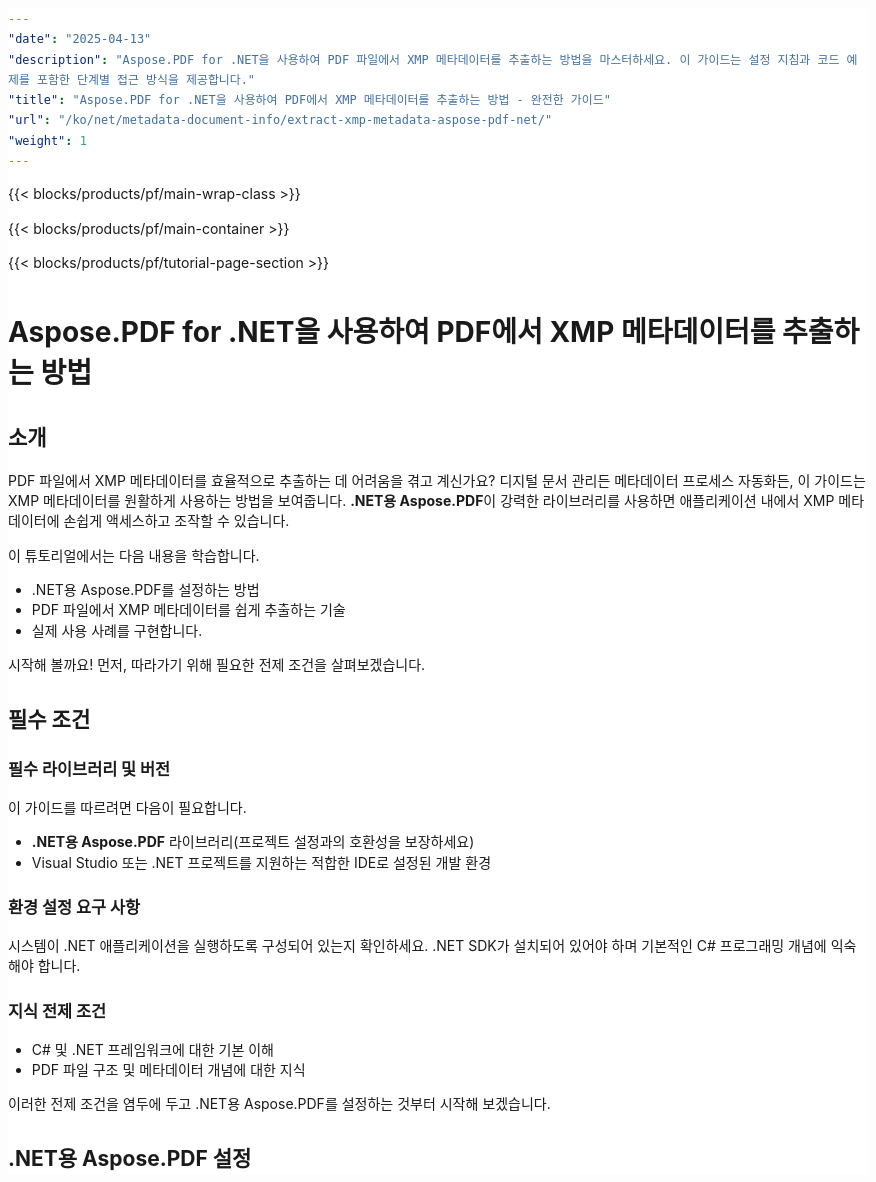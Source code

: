 ```yaml
---
"date": "2025-04-13"
"description": "Aspose.PDF for .NET을 사용하여 PDF 파일에서 XMP 메타데이터를 추출하는 방법을 마스터하세요. 이 가이드는 설정 지침과 코드 예제를 포함한 단계별 접근 방식을 제공합니다."
"title": "Aspose.PDF for .NET을 사용하여 PDF에서 XMP 메타데이터를 추출하는 방법 - 완전한 가이드"
"url": "/ko/net/metadata-document-info/extract-xmp-metadata-aspose-pdf-net/"
"weight": 1
---
```


{{< blocks/products/pf/main-wrap-class >}}

{{< blocks/products/pf/main-container >}}

{{< blocks/products/pf/tutorial-page-section >}}


# Aspose.PDF for .NET을 사용하여 PDF에서 XMP 메타데이터를 추출하는 방법

## 소개

PDF 파일에서 XMP 메타데이터를 효율적으로 추출하는 데 어려움을 겪고 계신가요? 디지털 문서 관리든 메타데이터 프로세스 자동화든, 이 가이드는 XMP 메타데이터를 원활하게 사용하는 방법을 보여줍니다. **.NET용 Aspose.PDF**이 강력한 라이브러리를 사용하면 애플리케이션 내에서 XMP 메타데이터에 손쉽게 액세스하고 조작할 수 있습니다.

이 튜토리얼에서는 다음 내용을 학습합니다.
- .NET용 Aspose.PDF를 설정하는 방법
- PDF 파일에서 XMP 메타데이터를 쉽게 추출하는 기술
- 실제 사용 사례를 구현합니다.

시작해 볼까요! 먼저, 따라가기 위해 필요한 전제 조건을 살펴보겠습니다.

## 필수 조건

### 필수 라이브러리 및 버전

이 가이드를 따르려면 다음이 필요합니다.
- **.NET용 Aspose.PDF** 라이브러리(프로젝트 설정과의 호환성을 보장하세요)
- Visual Studio 또는 .NET 프로젝트를 지원하는 적합한 IDE로 설정된 개발 환경

### 환경 설정 요구 사항

시스템이 .NET 애플리케이션을 실행하도록 구성되어 있는지 확인하세요. .NET SDK가 설치되어 있어야 하며 기본적인 C# 프로그래밍 개념에 익숙해야 합니다.

### 지식 전제 조건

- C# 및 .NET 프레임워크에 대한 기본 이해
- PDF 파일 구조 및 메타데이터 개념에 대한 지식

이러한 전제 조건을 염두에 두고 .NET용 Aspose.PDF를 설정하는 것부터 시작해 보겠습니다.

## .NET용 Aspose.PDF 설정
